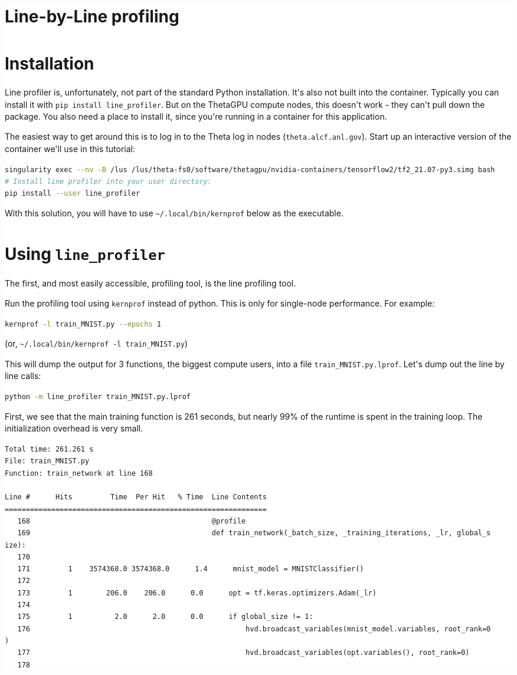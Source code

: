 # Line-by-Line profiling

# Installation
 
Line profiler is, unfortunately, not part of the standard Python installation.  It's also not built into the container.  Typically you can install it with `pip install line_profiler`. But on the ThetaGPU compute nodes, this doesn't work - they can't pull down the package.  You also need a place to install it, since you're running in a container for this application.

The easiest way to get around this is to log in to the Theta log in nodes (`theta.alcf.anl.gov`).  Start up an interactive version of the container we'll use in this tutorial:

```bash
singularity exec --nv -B /lus /lus/theta-fs0/software/thetagpu/nvidia-containers/tensorflow2/tf2_21.07-py3.simg bash
# Install line profiler into your user directory:
pip install --user line_profiler
```

With this solution, you will have to use `~/.local/bin/kernprof` below as the executable. 

# Using `line_profiler`
The first, and most easily accessible, profiling tool, is the line profiling tool.

Run the profiling tool using `kernprof` instead of python.  This is only for single-node performance.  For example:
```bash
kernprof -l train_MNIST.py --epochs 1
```

(or, `~/.local/bin/kernprof -l train_MNIST.py`)

This will dump the output for 3 functions, the biggest compute users, into a file `train_MNIST.py.lprof`.  Let's dump out the line by line calls:

```bash
python -m line_profiler train_MNIST.py.lprof
```

First, we see that the main training function is 261 seconds, but nearly 99% of the runtime is spent in the training loop.  The initialization overhead is very small.

```
Total time: 261.261 s
File: train_MNIST.py
Function: train_network at line 168

Line #      Hits         Time  Per Hit   % Time  Line Contents
==============================================================
   168                                           @profile
   169                                           def train_network(_batch_size, _training_iterations, _lr, global_s
ize):
   170
   171         1    3574368.0 3574368.0      1.4      mnist_model = MNISTClassifier()
   172
   173         1        206.0    206.0      0.0      opt = tf.keras.optimizers.Adam(_lr)
   174
   175         1          2.0      2.0      0.0      if global_size != 1:
   176                                                   hvd.broadcast_variables(mnist_model.variables, root_rank=0
)
   177                                                   hvd.broadcast_variables(opt.variables(), root_rank=0)
   178
```